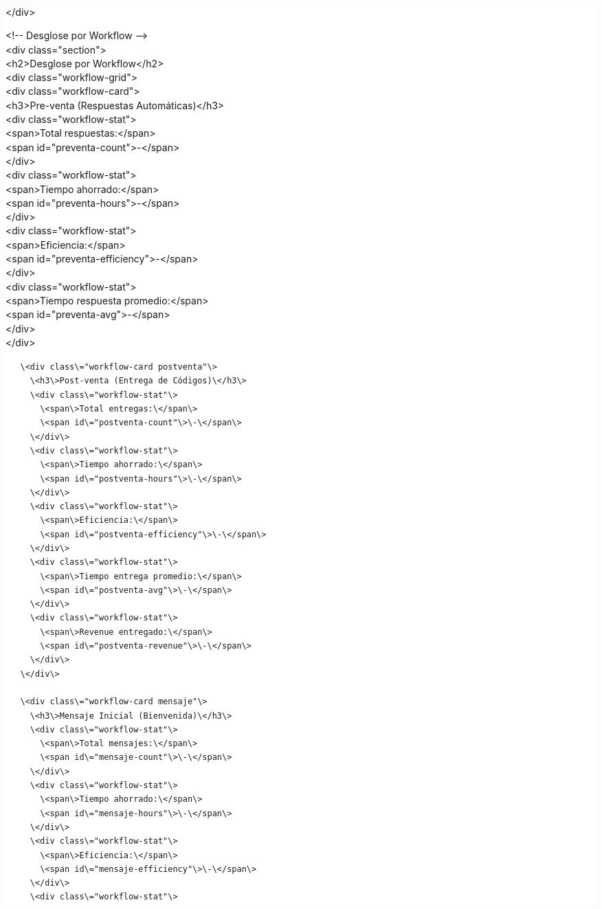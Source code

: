    \</div\>

   \<\!-- Desglose por Workflow \--\>  
   \<div class\="section"\>  
     \<h2\>Desglose por Workflow\</h2\>  
     \<div class\="workflow-grid"\>  
       \<div class\="workflow-card"\>  
         \<h3\>Pre-venta (Respuestas Automáticas)\</h3\>  
         \<div class\="workflow-stat"\>  
           \<span\>Total respuestas:\</span\>  
           \<span id\="preventa-count"\>\-\</span\>  
         \</div\>  
         \<div class\="workflow-stat"\>  
           \<span\>Tiempo ahorrado:\</span\>  
           \<span id\="preventa-hours"\>\-\</span\>  
         \</div\>  
         \<div class\="workflow-stat"\>  
           \<span\>Eficiencia:\</span\>  
           \<span id\="preventa-efficiency"\>\-\</span\>  
         \</div\>  
         \<div class\="workflow-stat"\>  
           \<span\>Tiempo respuesta promedio:\</span\>  
           \<span id\="preventa-avg"\>\-\</span\>  
         \</div\>  
       \</div\>

       \<div class\="workflow-card postventa"\>  
         \<h3\>Post-venta (Entrega de Códigos)\</h3\>  
         \<div class\="workflow-stat"\>  
           \<span\>Total entregas:\</span\>  
           \<span id\="postventa-count"\>\-\</span\>  
         \</div\>  
         \<div class\="workflow-stat"\>  
           \<span\>Tiempo ahorrado:\</span\>  
           \<span id\="postventa-hours"\>\-\</span\>  
         \</div\>  
         \<div class\="workflow-stat"\>  
           \<span\>Eficiencia:\</span\>  
           \<span id\="postventa-efficiency"\>\-\</span\>  
         \</div\>  
         \<div class\="workflow-stat"\>  
           \<span\>Tiempo entrega promedio:\</span\>  
           \<span id\="postventa-avg"\>\-\</span\>  
         \</div\>  
         \<div class\="workflow-stat"\>  
           \<span\>Revenue entregado:\</span\>  
           \<span id\="postventa-revenue"\>\-\</span\>  
         \</div\>  
       \</div\>

       \<div class\="workflow-card mensaje"\>  
         \<h3\>Mensaje Inicial (Bienvenida)\</h3\>  
         \<div class\="workflow-stat"\>  
           \<span\>Total mensajes:\</span\>  
           \<span id\="mensaje-count"\>\-\</span\>  
         \</div\>  
         \<div class\="workflow-stat"\>  
           \<span\>Tiempo ahorrado:\</span\>  
           \<span id\="mensaje-hours"\>\-\</span\>  
         \</div\>  
         \<div class\="workflow-stat"\>  
           \<span\>Eficiencia:\</span\>  
           \<span id\="mensaje-efficiency"\>\-\</span\>  
         \</div\>  
         \<div class\="workflow-stat"\>  